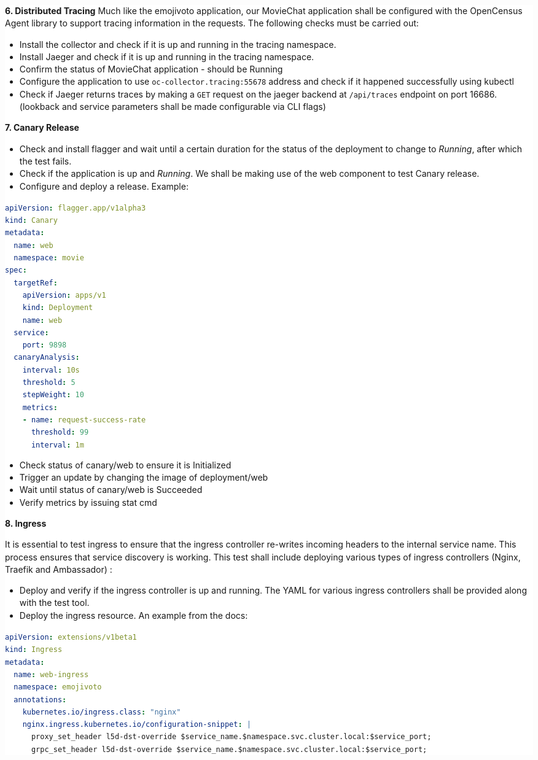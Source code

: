**6. Distributed Tracing**
Much like the emojivoto application, our MovieChat application shall be configured with the OpenCensus Agent library to support tracing information in the requests. The following checks must be carried out:
- Install the collector and check if it is up and running in the tracing namespace.
- Install Jaeger and check if it is up and running in the tracing namespace.
- Confirm the status of MovieChat application - should be Running
- Configure the application to use `oc-collector.tracing:55678` address and check if it happened successfully using kubectl
- Check if Jaeger returns traces by making a `GET` request on the jaeger backend at `/api/traces` endpoint on port 16686. (lookback and service parameters shall be made configurable via CLI flags)

**7. Canary Release**
- Check and install flagger and wait until a certain duration for the status of the deployment to change to _Running_, after which the test fails.
- Check if the application is up and _Running_. We shall be making use of the web component to test Canary release.
- Configure and deploy a release. Example:
```yaml
apiVersion: flagger.app/v1alpha3
kind: Canary
metadata:
  name: web
  namespace: movie
spec:
  targetRef:
    apiVersion: apps/v1
    kind: Deployment
    name: web
  service:
    port: 9898
  canaryAnalysis:
    interval: 10s
    threshold: 5
    stepWeight: 10
    metrics:
    - name: request-success-rate
      threshold: 99
      interval: 1m
```
- Check status of canary/web to ensure it is Initialized
- Trigger an update by changing the image of deployment/web
- Wait until status of canary/web is Succeeded
- Verify metrics by issuing stat cmd

**8. Ingress**

It is essential to test ingress to ensure that the ingress controller re-writes incoming headers to the internal service name. This process ensures that service discovery is working. This test shall include deploying various types of ingress controllers (Nginx, Traefik and Ambassador) :

- Deploy and verify if the ingress controller is up and running. The YAML for various ingress controllers shall be provided along with the test tool. 
- Deploy the ingress resource. An example from the docs:
```yaml
apiVersion: extensions/v1beta1
kind: Ingress
metadata:
  name: web-ingress
  namespace: emojivoto
  annotations:
    kubernetes.io/ingress.class: "nginx"
    nginx.ingress.kubernetes.io/configuration-snippet: |
      proxy_set_header l5d-dst-override $service_name.$namespace.svc.cluster.local:$service_port;
      grpc_set_header l5d-dst-override $service_name.$namespace.svc.cluster.local:$service_port;

```